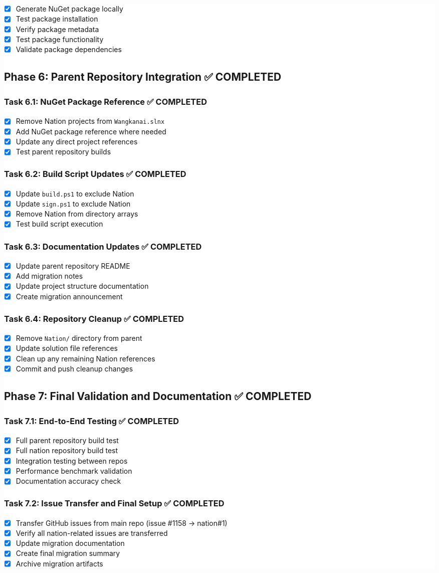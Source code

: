 - [x] Generate NuGet package locally
- [x] Test package installation
- [x] Verify package metadata
- [x] Test package functionality
- [x] Validate package dependencies

## Phase 6: Parent Repository Integration ✅ **COMPLETED**

### Task 6.1: NuGet Package Reference ✅ **COMPLETED**

- [x] Remove Nation projects from `Wangkanai.slnx`
- [x] Add NuGet package reference where needed
- [x] Update any direct project references
- [x] Test parent repository builds

### Task 6.2: Build Script Updates ✅ **COMPLETED**

- [x] Update `build.ps1` to exclude Nation
- [x] Update `sign.ps1` to exclude Nation
- [x] Remove Nation from directory arrays
- [x] Test build script execution

### Task 6.3: Documentation Updates ✅ **COMPLETED**

- [x] Update parent repository README
- [x] Add migration notes
- [x] Update project structure documentation
- [x] Create migration announcement

### Task 6.4: Repository Cleanup ✅ **COMPLETED**

- [x] Remove `Nation/` directory from parent
- [x] Update solution file references
- [x] Clean up any remaining Nation references
- [x] Commit and push cleanup changes

## Phase 7: Final Validation and Documentation ✅ **COMPLETED**

### Task 7.1: End-to-End Testing ✅ **COMPLETED**

- [x] Full parent repository build test
- [x] Full nation repository build test
- [x] Integration testing between repos
- [x] Performance benchmark validation
- [x] Documentation accuracy check

### Task 7.2: Issue Transfer and Final Setup ✅ **COMPLETED**

- [x] Transfer GitHub issues from main repo (issue #1158 → nation#1)
- [x] Verify all nation-related issues are transferred
- [x] Update migration documentation
- [x] Create final migration summary
- [x] Archive migration artifacts
